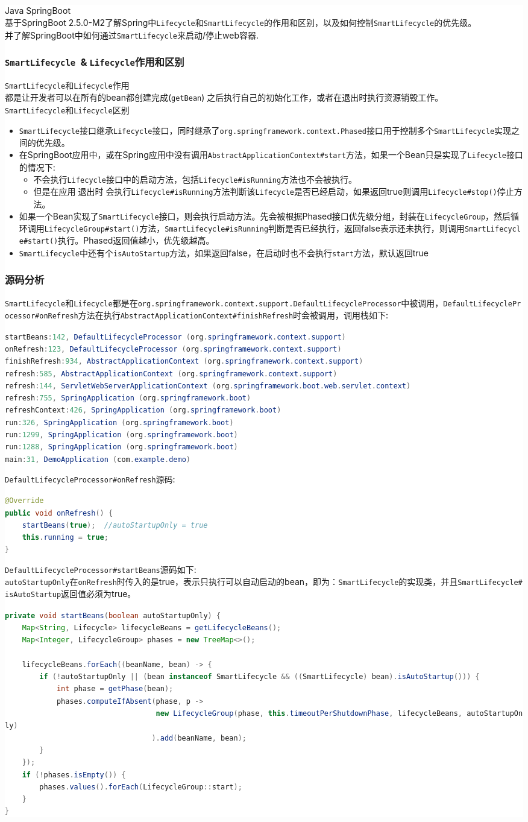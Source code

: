 Java SpringBoot<br />基于SpringBoot 2.5.0-M2了解Spring中`Lifecycle`和`SmartLifecycle`的作用和区别，以及如何控制`SmartLifecycle`的优先级。<br />并了解SpringBoot中如何通过`SmartLifecycle`来启动/停止web容器.
<a name="R38ta"></a>
### `SmartLifecycle `& `Lifecycle`作用和区别
`SmartLifecycle`和`Lifecycle`作用<br />都是让开发者可以在所有的bean都创建完成(`getBean`) 之后执行自己的初始化工作，或者在退出时执行资源销毁工作。<br />`SmartLifecycle`和`Lifecycle`区别

- `SmartLifecycle`接口继承`Lifecycle`接口，同时继承了`org.springframework.context.Phased`接口用于控制多个`SmartLifecycle`实现之间的优先级。
- 在SpringBoot应用中，或在Spring应用中没有调用`AbstractApplicationContext#start`方法，如果一个Bean只是实现了`Lifecycle`接口的情况下:
   - 不会执行`Lifecycle`接口中的启动方法，包括`Lifecycle#isRunning`方法也不会被执行。
   - 但是在应用 退出时 会执行`Lifecycle#isRunning`方法判断该`Lifecycle`是否已经启动，如果返回true则调用`Lifecycle#stop()`停止方法。
- 如果一个Bean实现了`SmartLifecycle`接口，则会执行启动方法。先会被根据Phased接口优先级分组，封装在`LifecycleGroup`，然后循环调用`LifecycleGroup#start()`方法，`SmartLifecycle#isRunning`判断是否已经执行，返回false表示还未执行，则调用`SmartLifecycle#start()`执行。Phased返回值越小，优先级越高。
- `SmartLifecycle`中还有个`isAutoStartup`方法，如果返回false，在启动时也不会执行`start`方法，默认返回true
<a name="M590t"></a>
### 源码分析
`SmartLifecycle`和`Lifecycle`都是在`org.springframework.context.support.DefaultLifecycleProcessor`中被调用，`DefaultLifecycleProcessor#onRefresh`方法在执行`AbstractApplicationContext#finishRefresh`时会被调用，调用栈如下:
```java
startBeans:142, DefaultLifecycleProcessor (org.springframework.context.support)
onRefresh:123, DefaultLifecycleProcessor (org.springframework.context.support)
finishRefresh:934, AbstractApplicationContext (org.springframework.context.support)
refresh:585, AbstractApplicationContext (org.springframework.context.support)
refresh:144, ServletWebServerApplicationContext (org.springframework.boot.web.servlet.context)
refresh:755, SpringApplication (org.springframework.boot)
refreshContext:426, SpringApplication (org.springframework.boot)
run:326, SpringApplication (org.springframework.boot)
run:1299, SpringApplication (org.springframework.boot)
run:1288, SpringApplication (org.springframework.boot)
main:31, DemoApplication (com.example.demo)
```
`DefaultLifecycleProcessor#onRefresh`源码:
```java
@Override
public void onRefresh() {
    startBeans(true);  //autoStartupOnly = true
    this.running = true;
}
```
`DefaultLifecycleProcessor#startBeans`源码如下:<br />`autoStartupOnly`在`onRefresh`时传入的是true，表示只执行可以自动启动的bean，即为：`SmartLifecycle`的实现类，并且`SmartLifecycle#isAutoStartup`返回值必须为true。
```java
private void startBeans(boolean autoStartupOnly) {
    Map<String, Lifecycle> lifecycleBeans = getLifecycleBeans();
    Map<Integer, LifecycleGroup> phases = new TreeMap<>();

    lifecycleBeans.forEach((beanName, bean) -> {
        if (!autoStartupOnly || (bean instanceof SmartLifecycle && ((SmartLifecycle) bean).isAutoStartup())) {
            int phase = getPhase(bean);
            phases.computeIfAbsent(phase, p -> 
                                   new LifecycleGroup(phase, this.timeoutPerShutdownPhase, lifecycleBeans, autoStartupOnly)
                                  ).add(beanName, bean);
        }
    });
    if (!phases.isEmpty()) {
        phases.values().forEach(LifecycleGroup::start);
    }
}
```